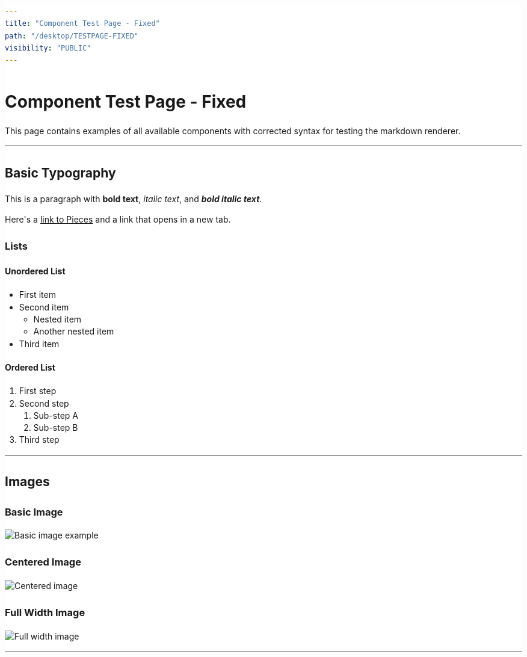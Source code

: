 ```yaml
---
title: "Component Test Page - Fixed"
path: "/desktop/TESTPAGE-FIXED"
visibility: "PUBLIC"
---
```


# Component Test Page - Fixed

This page contains examples of all available components with corrected syntax for testing the markdown renderer.

---

## Basic Typography

This is a paragraph with **bold text**, *italic text*, and ***bold italic text***.

Here's a [link to Pieces](https://pieces.app) and a link that opens in a new tab.

### Lists

#### Unordered List
- First item
- Second item
  - Nested item
  - Another nested item
- Third item

#### Ordered List
1. First step
2. Second step
   1. Sub-step A
   2. Sub-step B
3. Third step

---

## Images

### Basic Image
<Image src="https://storage.googleapis.com/hashnode_product_documentation_assets/mcp_documentation/mcp_gh_copilot/mcp-2-1.png" alt="Basic image example" />

### Centered Image
<Image src="https://storage.googleapis.com/hashnode_product_documentation_assets/mcp_documentation/mcp_gh_copilot/mcp-2-1.png" alt="Centered image" align="center" />

### Full Width Image
<Image src="https://storage.googleapis.com/hashnode_product_documentation_assets/mcp_documentation/mcp_gh_copilot/mcp-2-1.png" alt="Full width image" align="center" fullwidth="true" />

---